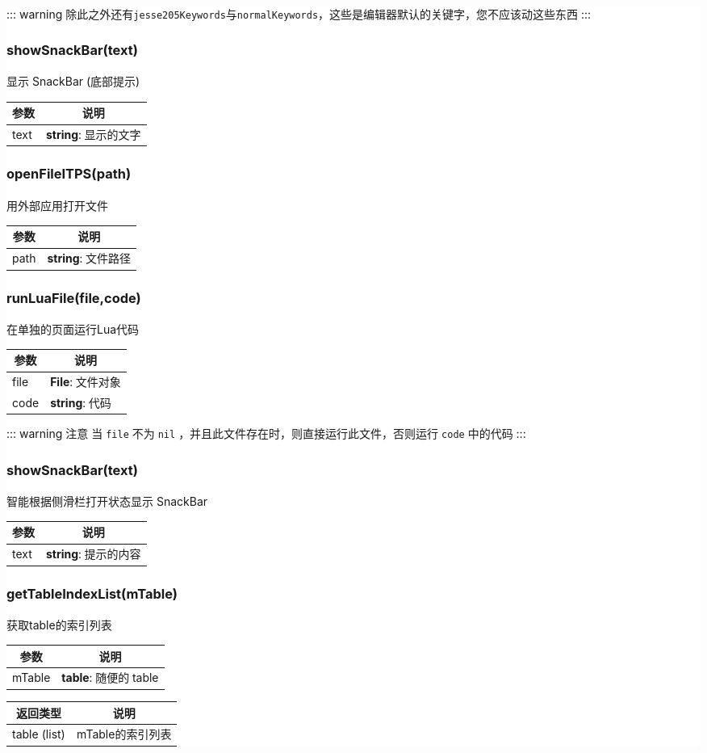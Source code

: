 ::: warning
除此之外还有`jesse205Keywords`与`normalKeywords`，这些是编辑器默认的关键字，您不应该动这些东西
:::

### showSnackBar(text)

显示 SnackBar (底部提示)

| 参数 | 说明                   |
| ---- | ---------------------- |
| text | __string__: 显示的文字 |

### openFileITPS(path)

用外部应用打开文件

| 参数 | 说明                 |
| ---- | -------------------- |
| path | __string__: 文件路径 |

### runLuaFile(file,code)

在单独的页面运行Lua代码

| 参数 | 说明               |
| ---- | ------------------ |
| file | __File__: 文件对象 |
| code | __string__: 代码   |

::: warning 注意
当 `file` 不为 `nil` ，并且此文件存在时，则直接运行此文件，否则运行 `code` 中的代码
:::

### showSnackBar(text)

智能根据侧滑栏打开状态显示 SnackBar

| 参数 | 说明                   |
| ---- | ---------------------- |
| text | __string__: 提示的内容 |

### getTableIndexList(mTable)

获取table的索引列表

| 参数   | 说明                    |
| ------ | ----------------------- |
| mTable | __table__: 随便的 table |

| 返回类型     | 说明             |
| ------------ | ---------------- |
| table (list) | mTable的索引列表 |
